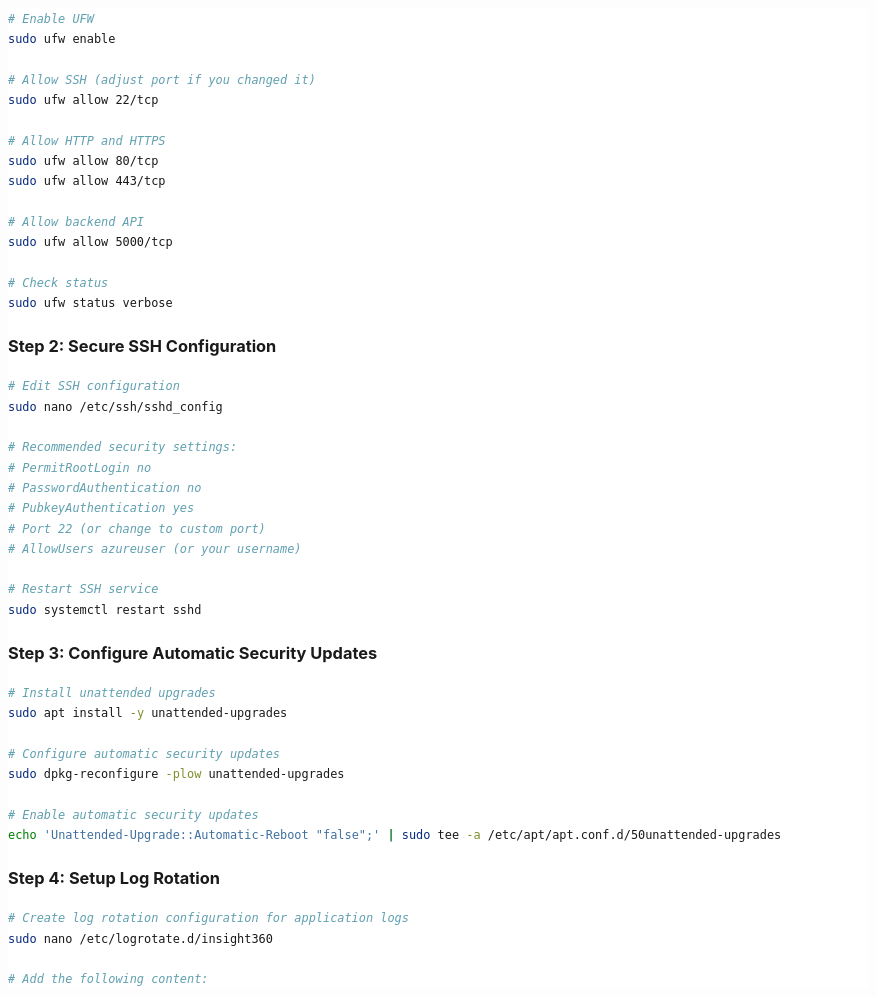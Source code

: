 ```bash
# Enable UFW
sudo ufw enable

# Allow SSH (adjust port if you changed it)
sudo ufw allow 22/tcp

# Allow HTTP and HTTPS
sudo ufw allow 80/tcp
sudo ufw allow 443/tcp

# Allow backend API
sudo ufw allow 5000/tcp

# Check status
sudo ufw status verbose
```

### Step 2: Secure SSH Configuration

```bash
# Edit SSH configuration
sudo nano /etc/ssh/sshd_config

# Recommended security settings:
# PermitRootLogin no
# PasswordAuthentication no
# PubkeyAuthentication yes
# Port 22 (or change to custom port)
# AllowUsers azureuser (or your username)

# Restart SSH service
sudo systemctl restart sshd
```

### Step 3: Configure Automatic Security Updates

```bash
# Install unattended upgrades
sudo apt install -y unattended-upgrades

# Configure automatic security updates
sudo dpkg-reconfigure -plow unattended-upgrades

# Enable automatic security updates
echo 'Unattended-Upgrade::Automatic-Reboot "false";' | sudo tee -a /etc/apt/apt.conf.d/50unattended-upgrades
```

### Step 4: Setup Log Rotation

```bash
# Create log rotation configuration for application logs
sudo nano /etc/logrotate.d/insight360

# Add the following content:
```
